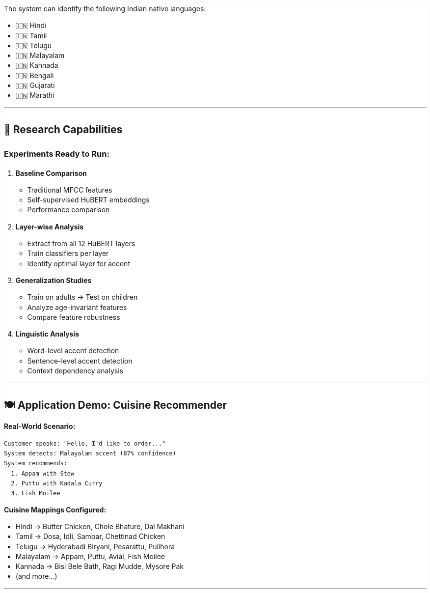 The system can identify the following Indian native languages:
- 🇮🇳 Hindi
- 🇮🇳 Tamil
- 🇮🇳 Telugu
- 🇮🇳 Malayalam
- 🇮🇳 Kannada
- 🇮🇳 Bengali
- 🇮🇳 Gujarati
- 🇮🇳 Marathi

---

## 🔬 Research Capabilities

### Experiments Ready to Run:

1. **Baseline Comparison**
   - Traditional MFCC features
   - Self-supervised HuBERT embeddings
   - Performance comparison

2. **Layer-wise Analysis**
   - Extract from all 12 HuBERT layers
   - Train classifiers per layer
   - Identify optimal layer for accent

3. **Generalization Studies**
   - Train on adults → Test on children
   - Analyze age-invariant features
   - Compare feature robustness

4. **Linguistic Analysis**
   - Word-level accent detection
   - Sentence-level accent detection
   - Context dependency analysis

---

## 🍽️ Application Demo: Cuisine Recommender

**Real-World Scenario:**
```
Customer speaks: "Hello, I'd like to order..."
System detects: Malayalam accent (87% confidence)
System recommends: 
  1. Appam with Stew
  2. Puttu with Kadala Curry
  3. Fish Moilee
```

**Cuisine Mappings Configured:**
- Hindi → Butter Chicken, Chole Bhature, Dal Makhani
- Tamil → Dosa, Idli, Sambar, Chettinad Chicken
- Telugu → Hyderabadi Biryani, Pesarattu, Pulihora
- Malayalam → Appam, Puttu, Avial, Fish Moilee
- Kannada → Bisi Bele Bath, Ragi Mudde, Mysore Pak
- (and more...)

---